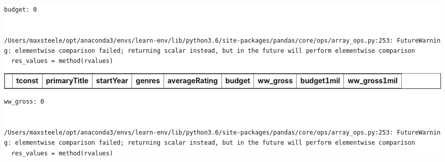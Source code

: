     budget: 0


    /Users/maxsteele/opt/anaconda3/envs/learn-env/lib/python3.6/site-packages/pandas/core/ops/array_ops.py:253: FutureWarning: elementwise comparison failed; returning scalar instead, but in the future will perform elementwise comparison
      res_values = method(rvalues)



<div>
<style scoped>
    .dataframe tbody tr th:only-of-type {
        vertical-align: middle;
    }

    .dataframe tbody tr th {
        vertical-align: top;
    }

    .dataframe thead th {
        text-align: right;
    }
</style>
<table border="1" class="dataframe">
  <thead>
    <tr style="text-align: right;">
      <th></th>
      <th>tconst</th>
      <th>primaryTitle</th>
      <th>startYear</th>
      <th>genres</th>
      <th>averageRating</th>
      <th>budget</th>
      <th>ww_gross</th>
      <th>budget1mil</th>
      <th>ww_gross1mil</th>
    </tr>
  </thead>
  <tbody>
  </tbody>
</table>
</div>


    ww_gross: 0


    /Users/maxsteele/opt/anaconda3/envs/learn-env/lib/python3.6/site-packages/pandas/core/ops/array_ops.py:253: FutureWarning: elementwise comparison failed; returning scalar instead, but in the future will perform elementwise comparison
      res_values = method(rvalues)



<div>
<style scoped>
    .dataframe tbody tr th:only-of-type {
        vertical-align: middle;
    }
